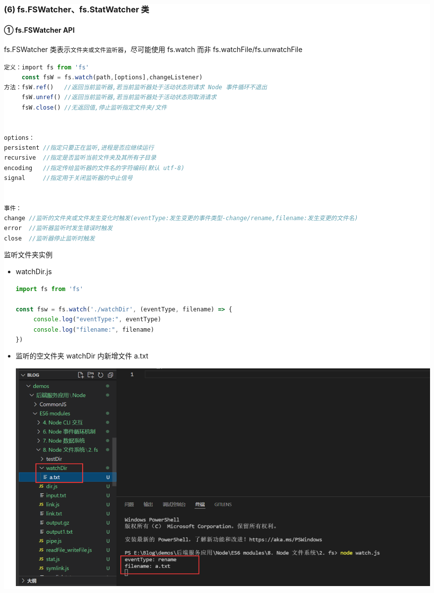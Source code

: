 ### (6) fs.FSWatcher、fs.StatWatcher 类

#### ① fs.FSWatcher API

fs.FSWatcher 类表示`文件夹或文件监听器`，尽可能使用 fs.watch 而非 fs.watchFile/fs.unwatchFile

```js
定义：import fs from 'fs'
     const fsW = fs.watch(path,[options],changeListener)
方法：fsW.ref()   //返回当前监听器,若当前监听器处于活动状态则请求 Node 事件循环不退出
     fsW.unref() //返回当前监听器,若当前监听器处于活动状态则取消请求
     fsW.close() //无返回值,停止监听指定文件夹/文件


options：
persistent //指定只要正在监听,进程是否应继续运行
recursive  //指定是否监听当前文件夹及其所有子目录
encoding   //指定传给监听器的文件名的字符编码(默认 utf-8)
signal     //指定用于关闭监听器的中止信号


事件：
change //监听的文件夹或文件发生变化时触发(eventType:发生变更的事件类型-change/rename,filename:发生变更的文件名)
error  //监听器监听时发生错误时触发
close  //监听器停止监听时触发
```

监听文件夹实例

* watchDir.js

     ```js
     import fs from 'fs'

     const fsw = fs.watch('./watchDir', (eventType, filename) => {
          console.log("eventType:", eventType)
          console.log("filename:", filename)
     })
     ```

* 监听的空文件夹 watchDir 内新增文件 a.txt
  
  ![watchDir1](https://github.com/yuyuyuzhang/Blog/blob/master/images/%E5%90%8E%E7%AB%AF%E6%9C%8D%E5%8A%A1%E5%BC%80%E5%8F%91/Node/watchDir1.png)
